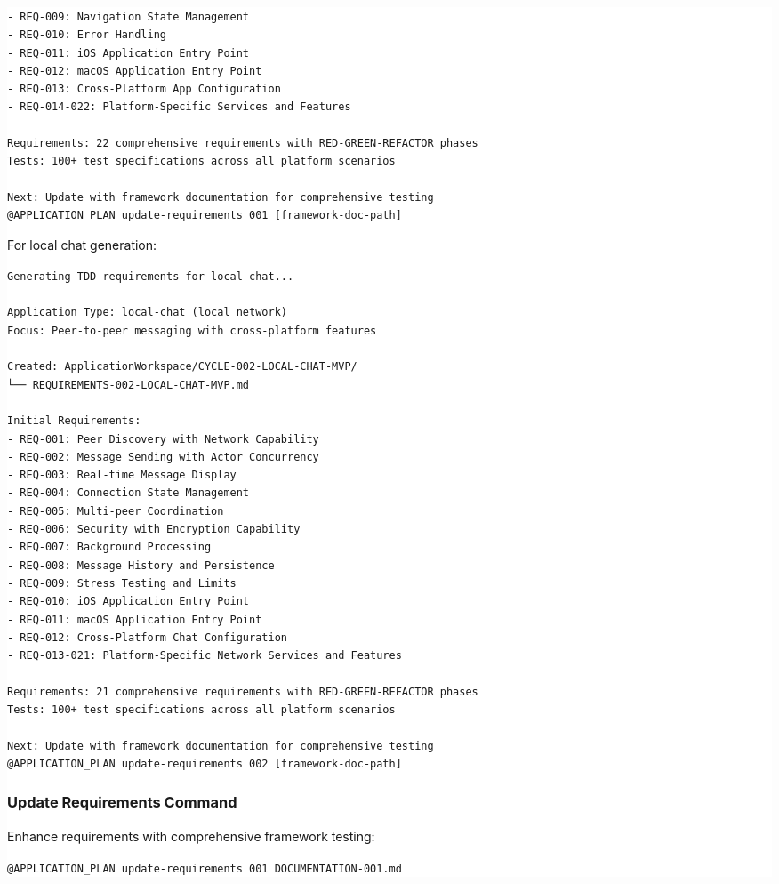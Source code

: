 ```
- REQ-009: Navigation State Management
- REQ-010: Error Handling
- REQ-011: iOS Application Entry Point
- REQ-012: macOS Application Entry Point
- REQ-013: Cross-Platform App Configuration
- REQ-014-022: Platform-Specific Services and Features

Requirements: 22 comprehensive requirements with RED-GREEN-REFACTOR phases
Tests: 100+ test specifications across all platform scenarios

Next: Update with framework documentation for comprehensive testing
@APPLICATION_PLAN update-requirements 001 [framework-doc-path]
```

For local chat generation:
```
Generating TDD requirements for local-chat...

Application Type: local-chat (local network)
Focus: Peer-to-peer messaging with cross-platform features

Created: ApplicationWorkspace/CYCLE-002-LOCAL-CHAT-MVP/
└── REQUIREMENTS-002-LOCAL-CHAT-MVP.md

Initial Requirements:
- REQ-001: Peer Discovery with Network Capability
- REQ-002: Message Sending with Actor Concurrency
- REQ-003: Real-time Message Display
- REQ-004: Connection State Management
- REQ-005: Multi-peer Coordination
- REQ-006: Security with Encryption Capability
- REQ-007: Background Processing
- REQ-008: Message History and Persistence
- REQ-009: Stress Testing and Limits
- REQ-010: iOS Application Entry Point
- REQ-011: macOS Application Entry Point
- REQ-012: Cross-Platform Chat Configuration
- REQ-013-021: Platform-Specific Network Services and Features

Requirements: 21 comprehensive requirements with RED-GREEN-REFACTOR phases
Tests: 100+ test specifications across all platform scenarios

Next: Update with framework documentation for comprehensive testing
@APPLICATION_PLAN update-requirements 002 [framework-doc-path]
```

### Update Requirements Command

Enhance requirements with comprehensive framework testing:

```bash
@APPLICATION_PLAN update-requirements 001 DOCUMENTATION-001.md
```
